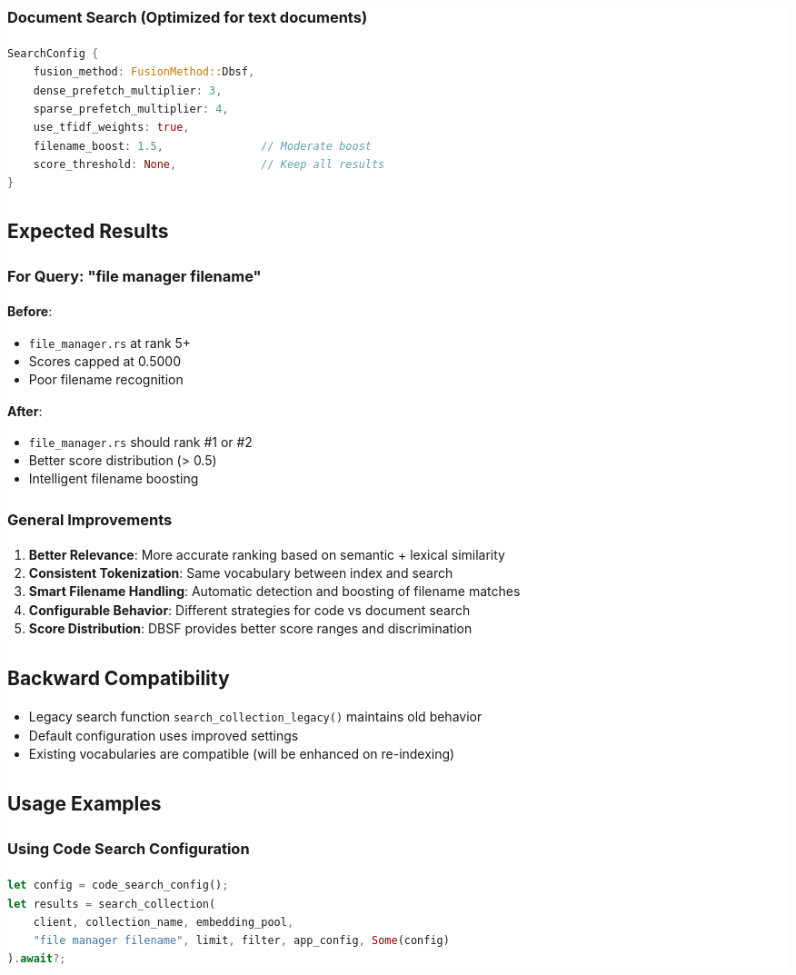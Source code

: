 ### Document Search (Optimized for text documents)
```rust
SearchConfig {
    fusion_method: FusionMethod::Dbsf,
    dense_prefetch_multiplier: 3,
    sparse_prefetch_multiplier: 4,
    use_tfidf_weights: true,
    filename_boost: 1.5,               // Moderate boost
    score_threshold: None,             // Keep all results
}
```

## Expected Results

### For Query: "file manager filename"

**Before**:
- `file_manager.rs` at rank 5+
- Scores capped at 0.5000
- Poor filename recognition

**After**:
- `file_manager.rs` should rank #1 or #2
- Better score distribution (> 0.5)
- Intelligent filename boosting

### General Improvements

1. **Better Relevance**: More accurate ranking based on semantic + lexical similarity
2. **Consistent Tokenization**: Same vocabulary between index and search
3. **Smart Filename Handling**: Automatic detection and boosting of filename matches
4. **Configurable Behavior**: Different strategies for code vs document search
5. **Score Distribution**: DBSF provides better score ranges and discrimination

## Backward Compatibility

- Legacy search function `search_collection_legacy()` maintains old behavior
- Default configuration uses improved settings
- Existing vocabularies are compatible (will be enhanced on re-indexing)

## Usage Examples

### Using Code Search Configuration
```rust
let config = code_search_config();
let results = search_collection(
    client, collection_name, embedding_pool, 
    "file manager filename", limit, filter, app_config, Some(config)
).await?;
```

